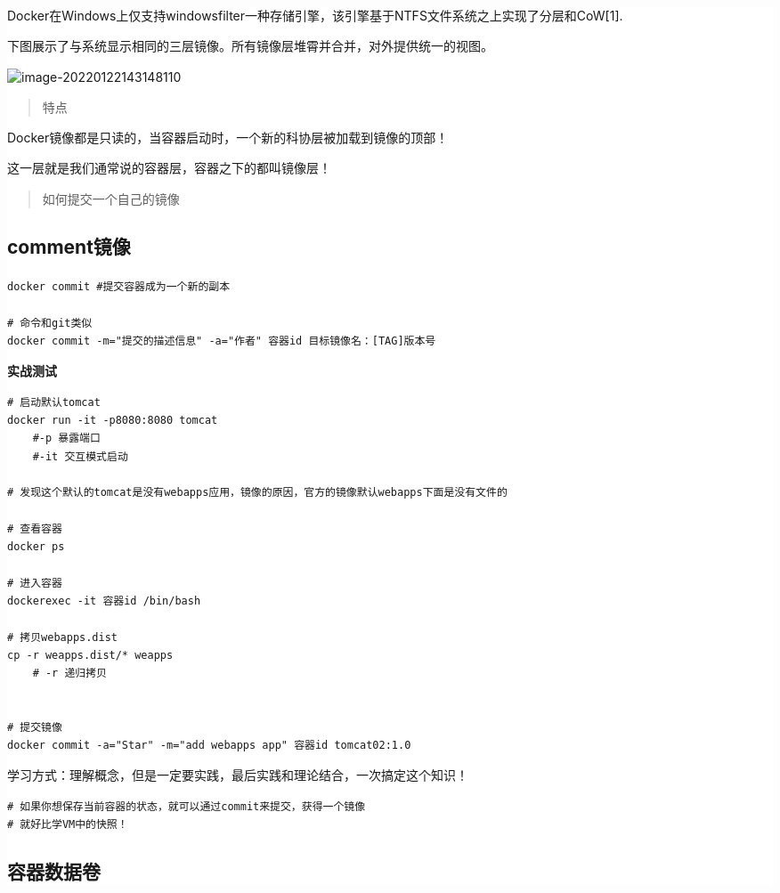 Docker在Windows上仅支持windowsfilter一种存储引擎，该引擎基于NTFS文件系统之上实现了分层和CoW[1].

下图展示了与系统显示相同的三层镜像。所有镜像层堆霄并合并，对外提供统一的视图。

![image-20220122143148110](E:\aChihiro\MD文件夹\开发区\存档文档\image-20220122143148110.png)

> 特点

Docker镜像都是只读的，当容器启动时，一个新的科协层被加载到镜像的顶部！

这一层就是我们通常说的容器层，容器之下的都叫镜像层！

> 如何提交一个自己的镜像

## comment镜像

```shell
docker commit #提交容器成为一个新的副本

# 命令和git类似
docker commit -m="提交的描述信息" -a="作者" 容器id 目标镜像名：[TAG]版本号
```

**实战测试**

```shell
# 启动默认tomcat
docker run -it -p8080:8080 tomcat
	#-p 暴露端口
	#-it 交互模式启动
	
# 发现这个默认的tomcat是没有webapps应用，镜像的原因，官方的镜像默认webapps下面是没有文件的

# 查看容器
docker ps

# 进入容器
dockerexec -it 容器id /bin/bash

# 拷贝webapps.dist
cp -r weapps.dist/* weapps
	# -r 递归拷贝
	
	
# 提交镜像
docker commit -a="Star" -m="add webapps app" 容器id tomcat02:1.0
```

学习方式：理解概念，但是一定要实践，最后实践和理论结合，一次搞定这个知识！

```shell
# 如果你想保存当前容器的状态，就可以通过commit来提交，获得一个镜像
# 就好比学VM中的快照！
```

## 容器数据卷
